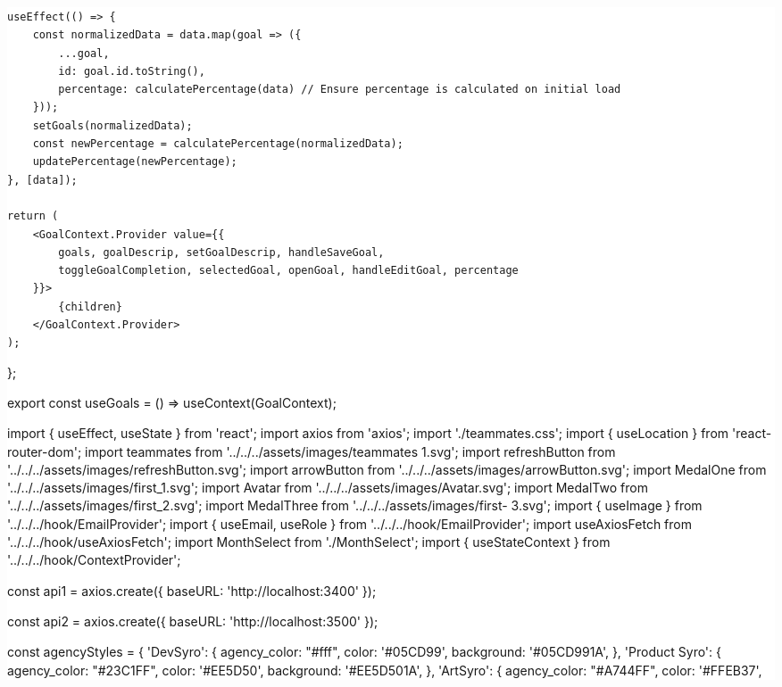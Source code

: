     useEffect(() => {
        const normalizedData = data.map(goal => ({
            ...goal,
            id: goal.id.toString(),
            percentage: calculatePercentage(data) // Ensure percentage is calculated on initial load
        }));
        setGoals(normalizedData);
        const newPercentage = calculatePercentage(normalizedData);
        updatePercentage(newPercentage);
    }, [data]);

    return (
        <GoalContext.Provider value={{
            goals, goalDescrip, setGoalDescrip, handleSaveGoal,
            toggleGoalCompletion, selectedGoal, openGoal, handleEditGoal, percentage
        }}>
            {children}
        </GoalContext.Provider>
    );
};

export const useGoals = () => useContext(GoalContext);








import { useEffect, useState } from 'react';
import axios from 'axios';
import './teammates.css';
import { useLocation } from 'react-router-dom';
import teammates from '../../../assets/images/teammates 1.svg';
import refreshButton from '../../../assets/images/refreshButton.svg';
import arrowButton from '../../../assets/images/arrowButton.svg';
import MedalOne from '../../../assets/images/first_1.svg';
import Avatar from '../../../assets/images/Avatar.svg';
import MedalTwo from '../../../assets/images/first_2.svg';
import MedalThree from '../../../assets/images/first- 3.svg';
import { useImage } from '../../../hook/EmailProvider';
import { useEmail, useRole } from '../../../hook/EmailProvider';
import useAxiosFetch from '../../../hook/useAxiosFetch';
import MonthSelect from './MonthSelect';
import { useStateContext } from '../../../hook/ContextProvider';


const api1 = axios.create({
    baseURL: 'http://localhost:3400'
});

const api2 = axios.create({
    baseURL: 'http://localhost:3500'
});

const agencyStyles = {
    'DevSyro': {
        agency_color: "#fff",
        color: '#05CD99',
        background: '#05CD991A',
    },
    'Product Syro': {
        agency_color: "#23C1FF",
        color: '#EE5D50',
        background: '#EE5D501A',
    },
    'ArtSyro': {
        agency_color: "#A744FF",
        color: '#FFEB37',
